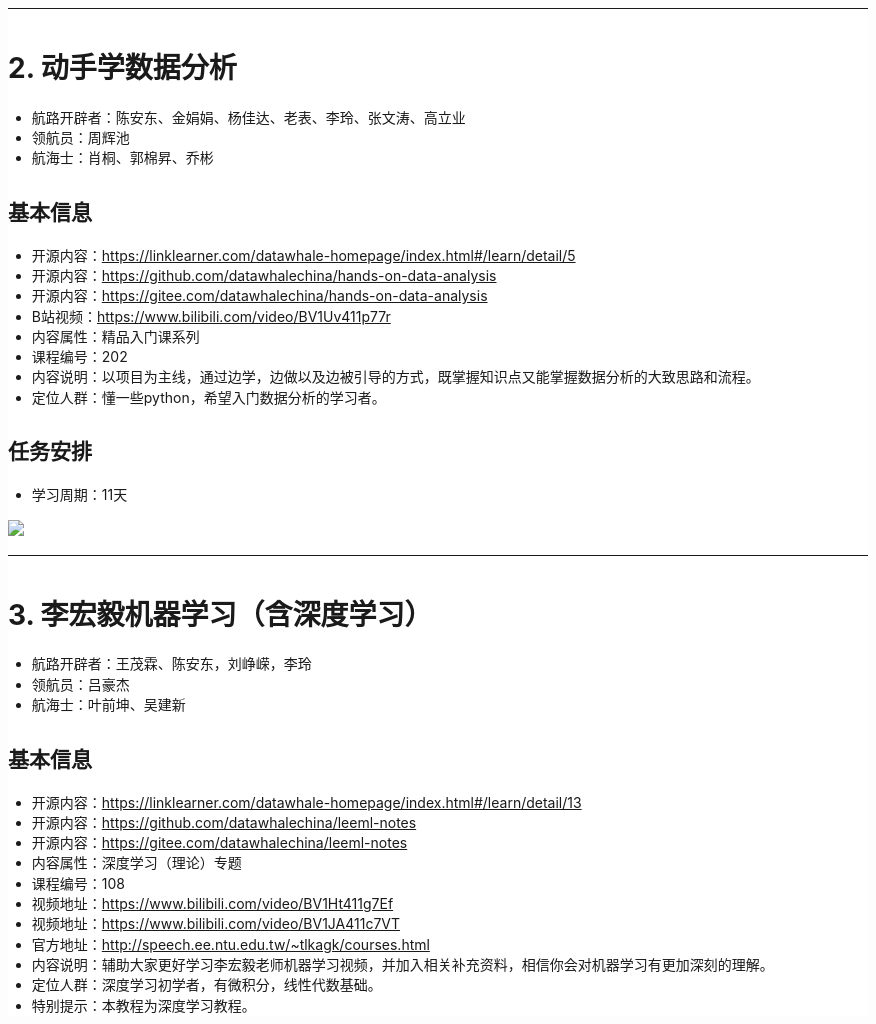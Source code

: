 




---

# 2. 动手学数据分析




- 航路开辟者：陈安东、金娟娟、杨佳达、老表、李玲、张文涛、高立业
- 领航员：周辉池
- 航海士：肖桐、郭棉昇、乔彬

## 基本信息

- 开源内容：https://linklearner.com/datawhale-homepage/index.html#/learn/detail/5
- 开源内容：https://github.com/datawhalechina/hands-on-data-analysis
- 开源内容：https://gitee.com/datawhalechina/hands-on-data-analysis
- B站视频：https://www.bilibili.com/video/BV1Uv411p77r
- 内容属性：精品入门课系列
- 课程编号：202
- 内容说明：以项目为主线，通过边学，边做以及边被引导的方式，既掌握知识点又能掌握数据分析的大致思路和流程。
- 定位人群：懂一些python，希望入门数据分析的学习者。

## 任务安排

- 学习周期：11天

![](https://img-blog.csdnimg.cn/8bf6600e880f4fbbadcdea6bf0187b30.png)

---

# 3. 李宏毅机器学习（含深度学习）


- 航路开辟者：王茂霖、陈安东，刘峥嵘，李玲
- 领航员：吕豪杰
- 航海士：叶前坤、吴建新

## 基本信息

- 开源内容：https://linklearner.com/datawhale-homepage/index.html#/learn/detail/13
- 开源内容：https://github.com/datawhalechina/leeml-notes
- 开源内容：https://gitee.com/datawhalechina/leeml-notes
- 内容属性：深度学习（理论）专题
- 课程编号：108
- 视频地址：https://www.bilibili.com/video/BV1Ht411g7Ef
- 视频地址：https://www.bilibili.com/video/BV1JA411c7VT
- 官方地址：http://speech.ee.ntu.edu.tw/~tlkagk/courses.html
- 内容说明：辅助大家更好学习李宏毅老师机器学习视频，并加入相关补充资料，相信你会对机器学习有更加深刻的理解。
- 定位人群：深度学习初学者，有微积分，线性代数基础。
- 特别提示：本教程为深度学习教程。
